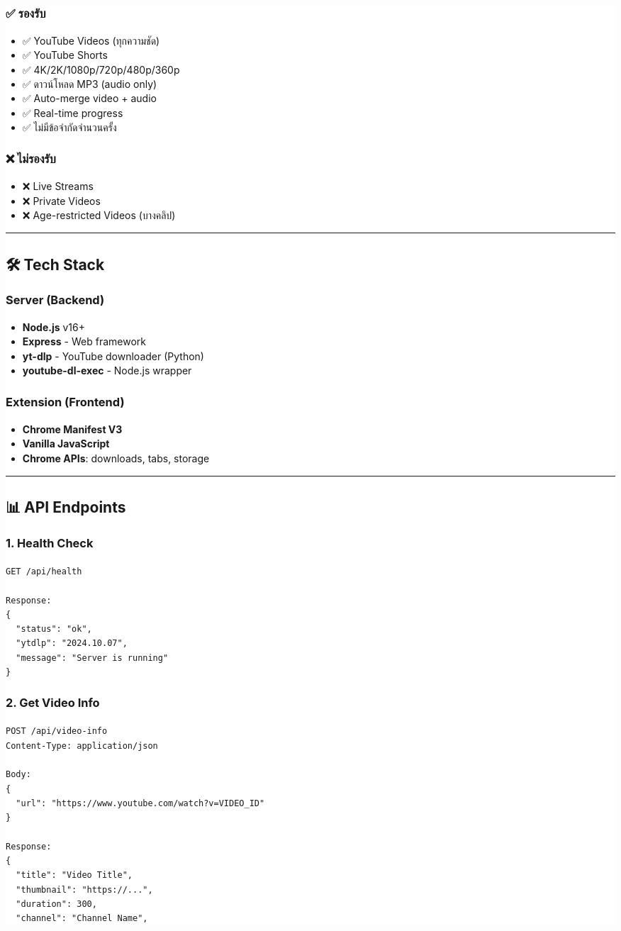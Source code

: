 ### ✅ รองรับ
- ✅ YouTube Videos (ทุกความชัด)
- ✅ YouTube Shorts
- ✅ 4K/2K/1080p/720p/480p/360p
- ✅ ดาวน์โหลด MP3 (audio only)
- ✅ Auto-merge video + audio
- ✅ Real-time progress
- ✅ ไม่มีข้อจำกัดจำนวนครั้ง

### ❌ ไม่รองรับ
- ❌ Live Streams
- ❌ Private Videos
- ❌ Age-restricted Videos (บางคลิป)

---

## 🛠️ Tech Stack

### Server (Backend)
- **Node.js** v16+
- **Express** - Web framework
- **yt-dlp** - YouTube downloader (Python)
- **youtube-dl-exec** - Node.js wrapper

### Extension (Frontend)
- **Chrome Manifest V3**
- **Vanilla JavaScript**
- **Chrome APIs**: downloads, tabs, storage

---

## 📊 API Endpoints

### 1. Health Check
```http
GET /api/health

Response:
{
  "status": "ok",
  "ytdlp": "2024.10.07",
  "message": "Server is running"
}
```

### 2. Get Video Info
```http
POST /api/video-info
Content-Type: application/json

Body:
{
  "url": "https://www.youtube.com/watch?v=VIDEO_ID"
}

Response:
{
  "title": "Video Title",
  "thumbnail": "https://...",
  "duration": 300,
  "channel": "Channel Name",
```